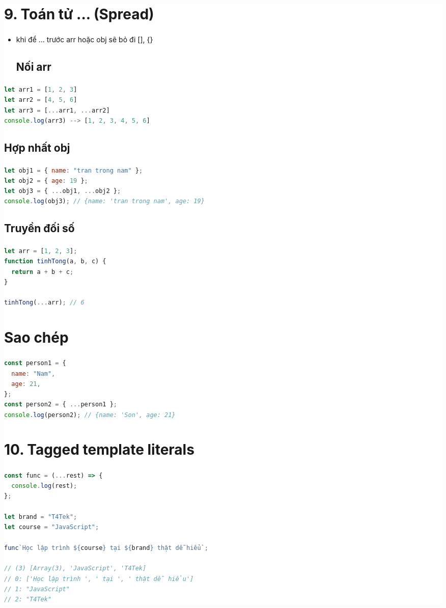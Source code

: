 # 9. Toán tử ... (Spread)

- khi để ... trước arr hoặc obj sẽ bỏ đi [], {}

  <h2><b>Nối arr </b></h2> 

```js
let arr1 = [1, 2, 3]
let arr2 = [4, 5, 6]
let arr3 = [...arr1, ...arr2]
console.log(arr3) --> [1, 2, 3, 4, 5, 6]
```

  <h2><b>Hợp nhất obj  </b></h2> 

```js
let obj1 = { name: "tran trong nam" };
let obj2 = { age: 19 };
let obj3 = { ...obj1, ...obj2 };
console.log(obj3); // {name: 'tran trong nam', age: 19}
```

  <h2><b>Truyền đối số   </b></h2> 

```js
let arr = [1, 2, 3];
function tinhTong(a, b, c) {
  return a + b + c;
}

tinhTong(...arr); // 6
```

# Sao chép

```js
const person1 = {
  name: "Nam",
  age: 21,
};
const person2 = { ...person1 };
console.log(person2); // {name: 'Son', age: 21}
```

# 10. Tagged template literals

```js
const func = (...rest) => {
  console.log(rest);
};

let brand = "T4Tek";
let course = "JavaScript";

func`Học lập trình ${course} tại ${brand} thật dễ hiểu`;

// (3) [Array(3), 'JavaScript', 'T4Tek]
// 0: ['Học lập trình ', ' tại ', ' thật dễ hiểu']
// 1: "JavaScript"
// 2: "T4Tek"
```


  [keyName]: "JS",
  [keyPrice]: 1000,
